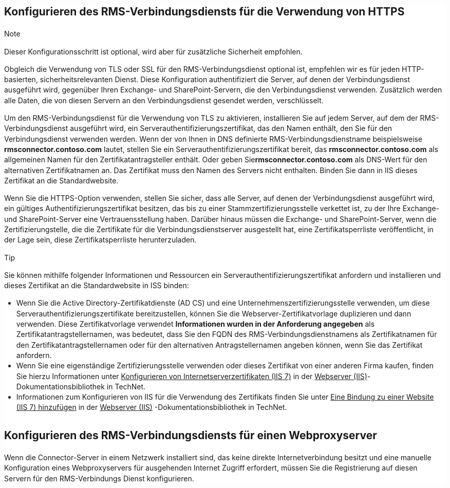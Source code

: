 ## <a name="configuring-the-rms-connector-to-use-https"></a>Konfigurieren des RMS-Verbindungsdiensts für die Verwendung von HTTPS
> [!NOTE]
> Dieser Konfigurationsschritt ist optional, wird aber für zusätzliche Sicherheit empfohlen.

Obgleich die Verwendung von TLS oder SSL für den RMS-Verbindungsdienst optional ist, empfehlen wir es für jeden HTTP-basierten, sicherheitsrelevanten Dienst. Diese Konfiguration authentifiziert die Server, auf denen der Verbindungsdienst ausgeführt wird, gegenüber Ihren Exchange- und SharePoint-Servern, die den Verbindungsdienst verwenden. Zusätzlich werden alle Daten, die von diesen Servern an den Verbindungsdienst gesendet werden, verschlüsselt.

Um den RMS-Verbindungsdienst für die Verwendung von TLS zu aktivieren, installieren Sie auf jedem Server, auf dem der RMS-Verbindungsdienst ausgeführt wird, ein Serverauthentifizierungszertifikat, das den Namen enthält, den Sie für den Verbindungsdienst verwenden werden. Wenn der von Ihnen in DNS definierte RMS-Verbindungsdienstname beispielsweise **rmsconnector.contoso.com** lautet, stellen Sie ein Serverauthentifizierungszertifikat bereit, das **rmsconnector.contoso.com** als allgemeinen Namen für den Zertifikatantragsteller enthält. Oder geben Sie**rmsconnector.contoso.com** als DNS-Wert für den alternativen Zertifikatnamen an. Das Zertifikat muss den Namen des Servers nicht enthalten. Binden Sie dann in IIS dieses Zertifikat an die Standardwebsite.

Wenn Sie die HTTPS-Option verwenden, stellen Sie sicher, dass alle Server, auf denen der Verbindungsdienst ausgeführt wird, ein gültiges Authentifizierungszertifikat besitzen, das bis zu einer Stammzertifizierungsstelle verkettet ist, zu der Ihre Exchange- und SharePoint-Server eine Vertrauensstellung haben. Darüber hinaus müssen die Exchange- und SharePoint-Server, wenn die Zertifizierungstelle, die die Zertifikate für die Verbindungsdienstserver ausgestellt hat, eine Zertifikatsperrliste veröffentlicht, in der Lage sein, diese Zertifikatsperrliste herunterzuladen.

> [!TIP]
> Sie können mithilfe folgender Informationen und Ressourcen ein Serverauthentifizierungszertifikat anfordern und installieren und dieses Zertifikat an die Standardwebsite in ISS binden:
>
> - Wenn Sie die Active Directory-Zertifikatdienste (AD CS) und eine Unternehmenszertifizierungsstelle verwenden, um diese Serverauthentifizierungszertifikate bereitzustellen, können Sie die Webserver-Zertifikatvorlage duplizieren und dann verwenden. Diese Zertifikatvorlage verwendet **Informationen wurden in der Anforderung angegeben** als Zertifikatantragstellernamen, was bedeutet, dass Sie den FQDN des RMS-Verbindungsdienstnamens als Zertifikatnamen für den Zertifikatantragstellernamen oder für den alternativen Antragstellernamen angeben können, wenn Sie das Zertifikat anfordern.
> -   Wenn Sie eine eigenständige Zertifizierungsstelle verwenden oder dieses Zertifikat von einer anderen Firma kaufen, finden Sie hierzu Informationen unter [Konfigurieren von Internetserverzertifikaten (IIS 7)](https://technet.microsoft.com/library/cc731977%28v=ws.10%29.aspx) in der [Webserver (IIS)](https://technet.microsoft.com/library/cc753433%28v=ws.10%29.aspx)-Dokumentationsbibliothek in TechNet.
> - Informationen zum Konfigurieren von IIS für die Verwendung des Zertifikats finden Sie unter [Eine Bindung zu einer Website (IIS 7) hinzufügen](https://technet.microsoft.com/library/cc731692.aspx) in der [Webserver (IIS)](https://technet.microsoft.com/library/cc753433%28v=ws.10%29.aspx) -Dokumentationsbibliothek in TechNet.

## <a name="configuring-the-rms-connector-for-a-web-proxy-server"></a>Konfigurieren des RMS-Verbindungsdiensts für einen Webproxyserver
Wenn die Connector-Server in einem Netzwerk installiert sind, das keine direkte Internetverbindung besitzt und eine manuelle Konfiguration eines Webproxyservers für ausgehenden Internet Zugriff erfordert, müssen Sie die Registrierung auf diesen Servern für den RMS-Verbindungs Dienst konfigurieren.
